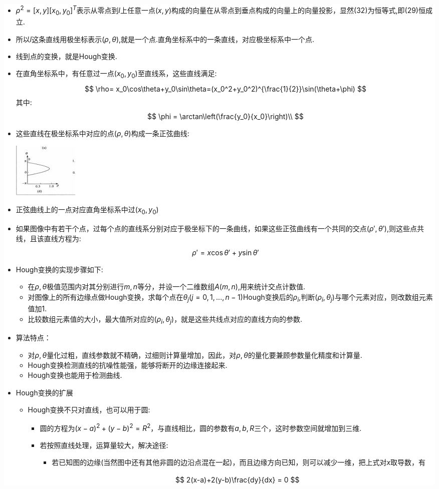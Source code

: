   + $\rho^2=[x,y][x_0,y_0]^T$表示从零点到$l$上任意一点$(x,y)$构成的向量在从零点到垂点构成的向量上的向量投影，显然$(32)$为恒等式,即$(29)$恒成立.

  + 所以$l$这条直线用极坐标表示$(\rho,\theta)$,就是一个点.直角坐标系中的一条直线，对应极坐标系中一个点.

  + 线到点的变换，就是Hough变换.

  + 在直角坐标系中，有任意过一点$(x_0,y_0)$至直线系，这些直线满足:
    $$
    \rho= x_0\cos\theta+y_0\sin\theta=(x_0^2+y_0^2)^{\frac{1}{2}}\sin(\theta+\phi)
    $$
    其中:
    $$
    \phi = \arctan\left(\frac{y_0}{x_0}\right)\\
    $$
  
  + 这些直线在极坐标系中对应的点$(\rho,\theta)$构成一条正弦曲线:

    

    ![正弦曲线](%E7%AC%AC07%E7%AB%A0_%E5%9B%BE%E5%83%8F%E5%88%86%E5%89%B2.assets/%E6%AD%A3%E5%BC%A6%E6%9B%B2%E7%BA%BF.jpg)

    
    
  + 正弦曲线上的一点对应直角坐标系中过$(x_0,y_0)$
  
  + 如果图像中有若干个点，过每个点的直线系分别对应于极坐标下的一条曲线，如果这些正弦曲线有一个共同的交点$(\rho',\theta')$,则这些点共线，且该直线方程为:
    $$
    \rho'=x\cos\theta'+y\sin\theta'
    $$
  
  + Hough变换的实现步骤如下:
  
    + 在$\rho,\theta$极值范围内对其分别进行$m,n$等分，并设一个二维数组$A(m,n)$,用来统计交点计数值.
    + 对图像上的所有边缘点做Hough变换，求每个点在$\theta_j(j=0,1,...,n-1)$Hough变换后的$\rho_i$,判断$(\rho_i,\theta_j)$与哪个元素对应，则改数组元素值加1.
    + 比较数组元素值的大小，最大值所对应的$(\rho_i,\theta_j)$，就是这些共线点对应的直线方向的参数.
  
  + 算法特点：
  
    + 对$\rho,\theta$量化过粗，直线参数就不精确，过细则计算量增加，因此，对$\rho,\theta$的量化要兼顾参数量化精度和计算量.
    + Hough变换检测直线的抗噪性能强，能够将断开的边缘连接起来.
    + Hough变换也能用于检测曲线.
  
+ Hough变换的扩展

  + Hough变换不只对直线，也可以用于圆:

    + 圆的方程为$(x-a)^2+(y-b)^2=R^2$，与直线相比，圆的参数有$a,b,R$三个，这时参数空间就增加到三维.

    + 若按照直线处理，运算量较大，解决途径:

      + 若已知图的边缘(当然图中还有其他非圆的边沿点混在一起)，而且边缘方向已知，则可以减少一维，把上式对$x$取导数，有
      
      $$
      2(x-a)+2(y-b)\frac{dy}{dx} = 0
      $$
      